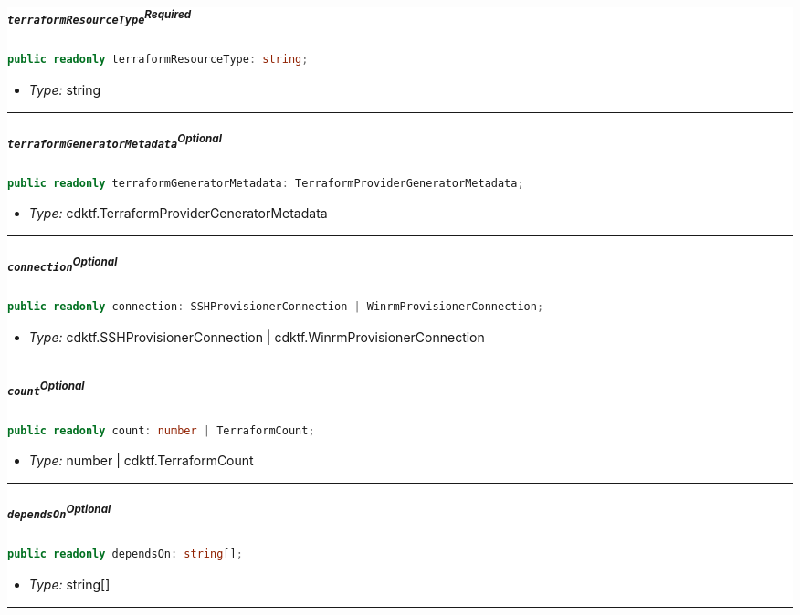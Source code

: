 
##### `terraformResourceType`<sup>Required</sup> <a name="terraformResourceType" id="@cdktf/provider-okta.adminRoleTargets.AdminRoleTargets.property.terraformResourceType"></a>

```typescript
public readonly terraformResourceType: string;
```

- *Type:* string

---

##### `terraformGeneratorMetadata`<sup>Optional</sup> <a name="terraformGeneratorMetadata" id="@cdktf/provider-okta.adminRoleTargets.AdminRoleTargets.property.terraformGeneratorMetadata"></a>

```typescript
public readonly terraformGeneratorMetadata: TerraformProviderGeneratorMetadata;
```

- *Type:* cdktf.TerraformProviderGeneratorMetadata

---

##### `connection`<sup>Optional</sup> <a name="connection" id="@cdktf/provider-okta.adminRoleTargets.AdminRoleTargets.property.connection"></a>

```typescript
public readonly connection: SSHProvisionerConnection | WinrmProvisionerConnection;
```

- *Type:* cdktf.SSHProvisionerConnection | cdktf.WinrmProvisionerConnection

---

##### `count`<sup>Optional</sup> <a name="count" id="@cdktf/provider-okta.adminRoleTargets.AdminRoleTargets.property.count"></a>

```typescript
public readonly count: number | TerraformCount;
```

- *Type:* number | cdktf.TerraformCount

---

##### `dependsOn`<sup>Optional</sup> <a name="dependsOn" id="@cdktf/provider-okta.adminRoleTargets.AdminRoleTargets.property.dependsOn"></a>

```typescript
public readonly dependsOn: string[];
```

- *Type:* string[]

---